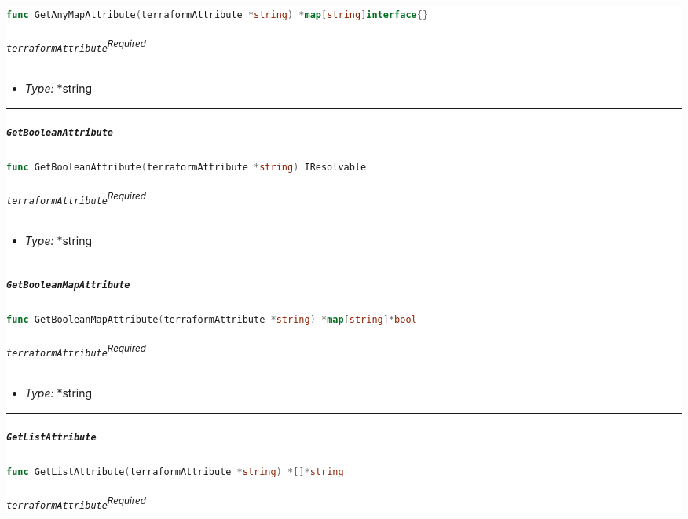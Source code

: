 ```go
func GetAnyMapAttribute(terraformAttribute *string) *map[string]interface{}
```

###### `terraformAttribute`<sup>Required</sup> <a name="terraformAttribute" id="rhizo-co-terraform-provider-oci.coreVolumeBackupPolicyAssignment.CoreVolumeBackupPolicyAssignment.getAnyMapAttribute.parameter.terraformAttribute"></a>

- *Type:* *string

---

##### `GetBooleanAttribute` <a name="GetBooleanAttribute" id="rhizo-co-terraform-provider-oci.coreVolumeBackupPolicyAssignment.CoreVolumeBackupPolicyAssignment.getBooleanAttribute"></a>

```go
func GetBooleanAttribute(terraformAttribute *string) IResolvable
```

###### `terraformAttribute`<sup>Required</sup> <a name="terraformAttribute" id="rhizo-co-terraform-provider-oci.coreVolumeBackupPolicyAssignment.CoreVolumeBackupPolicyAssignment.getBooleanAttribute.parameter.terraformAttribute"></a>

- *Type:* *string

---

##### `GetBooleanMapAttribute` <a name="GetBooleanMapAttribute" id="rhizo-co-terraform-provider-oci.coreVolumeBackupPolicyAssignment.CoreVolumeBackupPolicyAssignment.getBooleanMapAttribute"></a>

```go
func GetBooleanMapAttribute(terraformAttribute *string) *map[string]*bool
```

###### `terraformAttribute`<sup>Required</sup> <a name="terraformAttribute" id="rhizo-co-terraform-provider-oci.coreVolumeBackupPolicyAssignment.CoreVolumeBackupPolicyAssignment.getBooleanMapAttribute.parameter.terraformAttribute"></a>

- *Type:* *string

---

##### `GetListAttribute` <a name="GetListAttribute" id="rhizo-co-terraform-provider-oci.coreVolumeBackupPolicyAssignment.CoreVolumeBackupPolicyAssignment.getListAttribute"></a>

```go
func GetListAttribute(terraformAttribute *string) *[]*string
```

###### `terraformAttribute`<sup>Required</sup> <a name="terraformAttribute" id="rhizo-co-terraform-provider-oci.coreVolumeBackupPolicyAssignment.CoreVolumeBackupPolicyAssignment.getListAttribute.parameter.terraformAttribute"></a>
